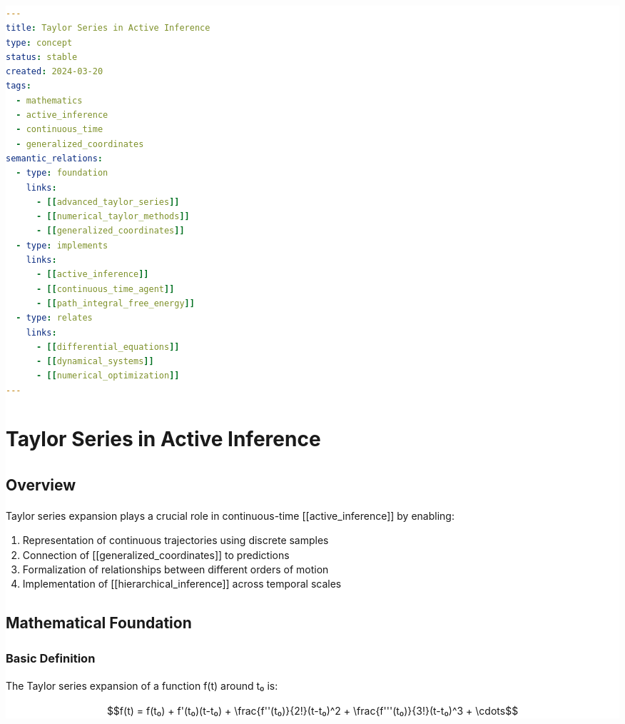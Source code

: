 ```yaml
---
title: Taylor Series in Active Inference
type: concept
status: stable
created: 2024-03-20
tags:
  - mathematics
  - active_inference
  - continuous_time
  - generalized_coordinates
semantic_relations:
  - type: foundation
    links: 
      - [[advanced_taylor_series]]
      - [[numerical_taylor_methods]]
      - [[generalized_coordinates]]
  - type: implements
    links:
      - [[active_inference]]
      - [[continuous_time_agent]]
      - [[path_integral_free_energy]]
  - type: relates
    links:
      - [[differential_equations]]
      - [[dynamical_systems]]
      - [[numerical_optimization]]
---
```


# Taylor Series in Active Inference

## Overview

Taylor series expansion plays a crucial role in continuous-time [[active_inference]] by enabling:
1. Representation of continuous trajectories using discrete samples
2. Connection of [[generalized_coordinates]] to predictions
3. Formalization of relationships between different orders of motion
4. Implementation of [[hierarchical_inference]] across temporal scales

## Mathematical Foundation

### Basic Definition

The Taylor series expansion of a function f(t) around t₀ is:

```math
f(t) = f(t₀) + f'(t₀)(t-t₀) + \frac{f''(t₀)}{2!}(t-t₀)^2 + \frac{f'''(t₀)}{3!}(t-t₀)^3 + \cdots
```
